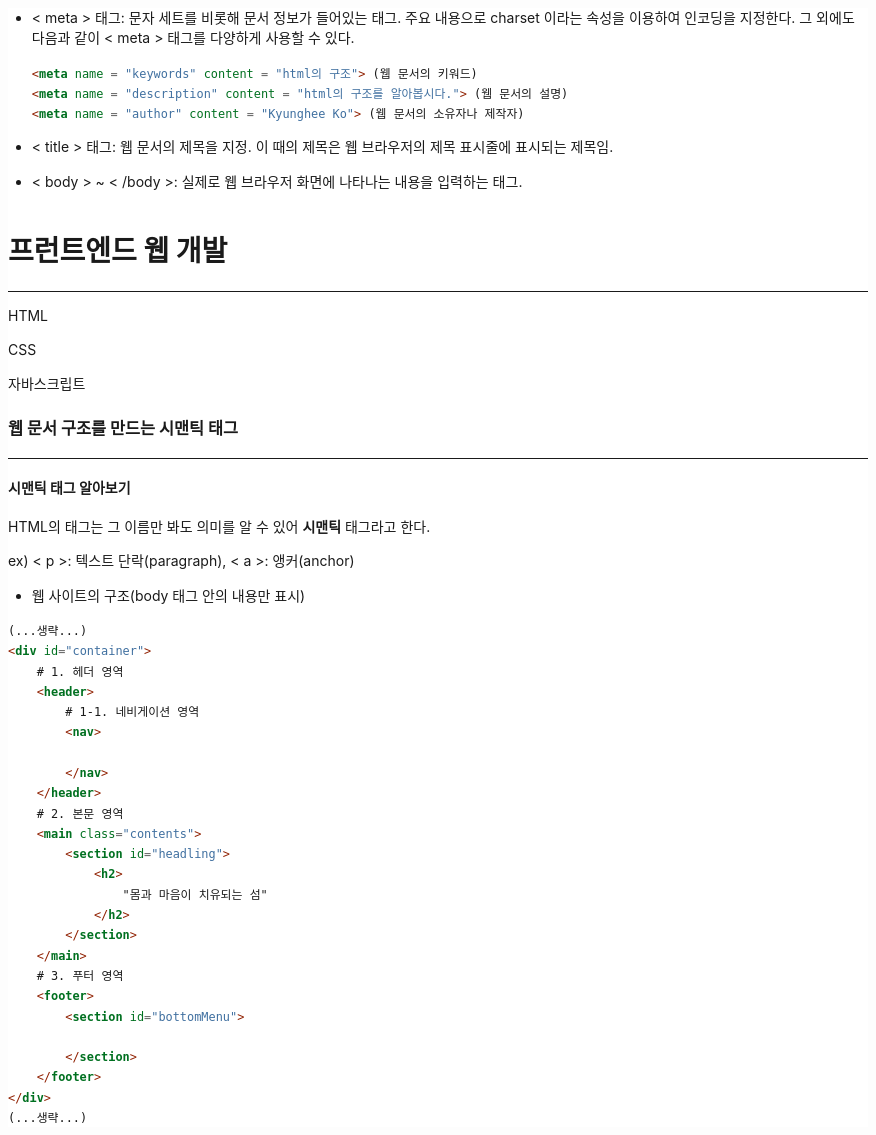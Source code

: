   * < meta > 태그: 문자 세트를 비롯해 문서 정보가 들어있는 태그. 주요 내용으로 charset 이라는 속성을 이용하여 인코딩을 지정한다. 그 외에도 다음과 같이 < meta > 태그를 다양하게 사용할 수 있다.

    ```html
    <meta name = "keywords" content = "html의 구조"> (웹 문서의 키워드)
    <meta name = "description" content = "html의 구조를 알아봅시다."> (웹 문서의 설명)
    <meta name = "author" content = "Kyunghee Ko"> (웹 문서의 소유자나 제작자)

  * < title > 태그: 웹 문서의 제목을 지정. 이 때의 제목은 웹 브라우저의 제목 표시줄에 표시되는 제목임. 

* < body > ~ < /body >: 실제로 웹 브라우저 화면에 나타나는 내용을 입력하는 태그. 

  <!DOCTYPE html>
<html lang="ko">
<head>
  <meta charset="UTF-8">
  <title>HTML 기본 문서</title>
</head>
<body>

  <h1>프런트엔드 웹 개발</h1>
  <hr>
  <p>HTML</p>
  <p>CSS</p>
  <p>자바스크립트</p>
</body>
</html>


### 웹 문서 구조를 만드는 시맨틱 태그

---

#### 시맨틱 태그 알아보기

HTML의 태그는 그 이름만 봐도 의미를 알 수 있어 **시맨틱** 태그라고 한다. 

ex) < p >: 텍스트 단락(paragraph), < a >: 앵커(anchor)



* 웹 사이트의 구조(body 태그 안의 내용만 표시)

```html
(...생략...)
<div id="container">
    # 1. 헤더 영역
    <header>
        # 1-1. 네비게이션 영역
    	<nav>
        
        </nav>
    </header>
    # 2. 본문 영역
    <main class="contents">
    	<section id="headling">
        	<h2>
                "몸과 마음이 치유되는 섬"
            </h2>
        </section>
    </main>
    # 3. 푸터 영역
    <footer>
    	<section id="bottomMenu">
        
        </section>
    </footer>
</div>
(...생략...)
```